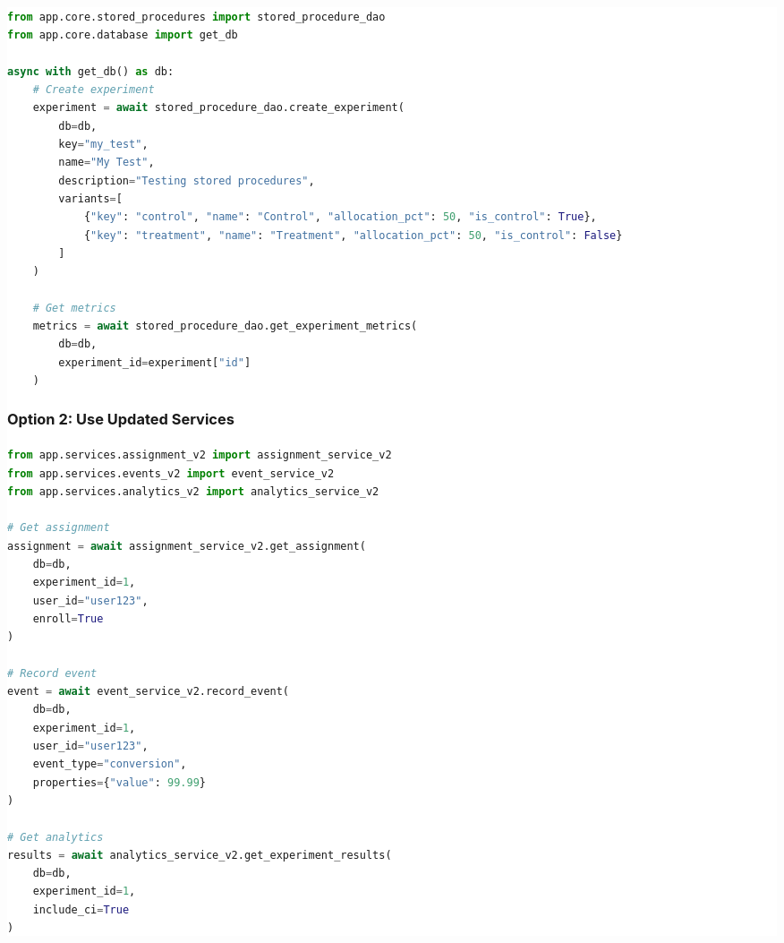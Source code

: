 ```python
from app.core.stored_procedures import stored_procedure_dao
from app.core.database import get_db

async with get_db() as db:
    # Create experiment
    experiment = await stored_procedure_dao.create_experiment(
        db=db,
        key="my_test",
        name="My Test",
        description="Testing stored procedures",
        variants=[
            {"key": "control", "name": "Control", "allocation_pct": 50, "is_control": True},
            {"key": "treatment", "name": "Treatment", "allocation_pct": 50, "is_control": False}
        ]
    )
    
    # Get metrics
    metrics = await stored_procedure_dao.get_experiment_metrics(
        db=db,
        experiment_id=experiment["id"]
    )
```

### Option 2: Use Updated Services

```python
from app.services.assignment_v2 import assignment_service_v2
from app.services.events_v2 import event_service_v2
from app.services.analytics_v2 import analytics_service_v2

# Get assignment
assignment = await assignment_service_v2.get_assignment(
    db=db,
    experiment_id=1,
    user_id="user123",
    enroll=True
)

# Record event
event = await event_service_v2.record_event(
    db=db,
    experiment_id=1,
    user_id="user123",
    event_type="conversion",
    properties={"value": 99.99}
)

# Get analytics
results = await analytics_service_v2.get_experiment_results(
    db=db,
    experiment_id=1,
    include_ci=True
)
```
